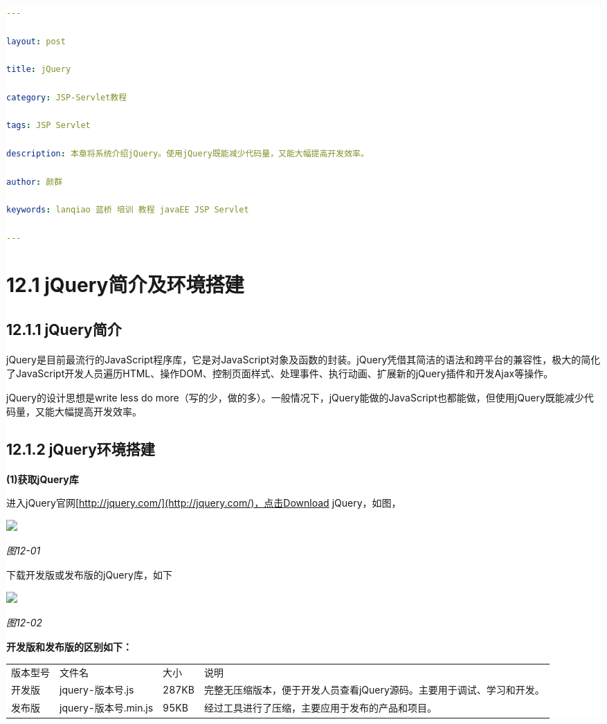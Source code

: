 ```yaml
---

layout: post

title: jQuery

category: JSP-Servlet教程

tags: JSP Servlet

description: 本章将系统介绍jQuery。使用jQuery既能减少代码量，又能大幅提高开发效率。

author: 颜群

keywords: lanqiao 蓝桥 培训 教程 javaEE JSP Servlet

---
```


# 12.1 jQuery简介及环境搭建 #

## 12.1.1 jQuery简介 ##

jQuery是目前最流行的JavaScript程序库，它是对JavaScript对象及函数的封装。jQuery凭借其简洁的语法和跨平台的兼容性，极大的简化了JavaScript开发人员遍历HTML、操作DOM、控制页面样式、处理事件、执行动画、扩展新的jQuery插件和开发Ajax等操作。

jQuery的设计思想是write less do more（写的少，做的多）。一般情况下，jQuery能做的JavaScript也都能做，但使用jQuery既能减少代码量，又能大幅提高开发效率。

## 12.1.2 jQuery环境搭建 ##

**(1)获取jQuery库**

进入jQuery官网[http://jquery.com/](http://jquery.com/)，点击Download jQuery，如图，

![](http://lemon.lanqiao.org:8082/teaching/img/jsp-servlet-zq/12.1.png)

*图12-01*

下载开发版或发布版的jQuery库，如下

![](http://lemon.lanqiao.org:8082/teaching/img/jsp-servlet-zq/12.2.png)

*图12-02*

**开发版和发布版的区别如下：**

<table>
   <tr>
      <td>版本型号</td>
      <td>文件名</td>
      <td>大小</td>
      <td>说明</td>
   </tr>
   <tr>
      <td>开发版</td>
      <td>jquery-版本号.js</td>
      <td>287KB</td>
      <td>完整无压缩版本，便于开发人员查看jQuery源码。主要用于调试、学习和开发。</td>
   </tr>
   <tr>
      <td>发布版</td>
      <td>jquery-版本号.min.js</td>
      <td>95KB</td>
      <td>经过工具进行了压缩，主要应用于发布的产品和项目。</td>